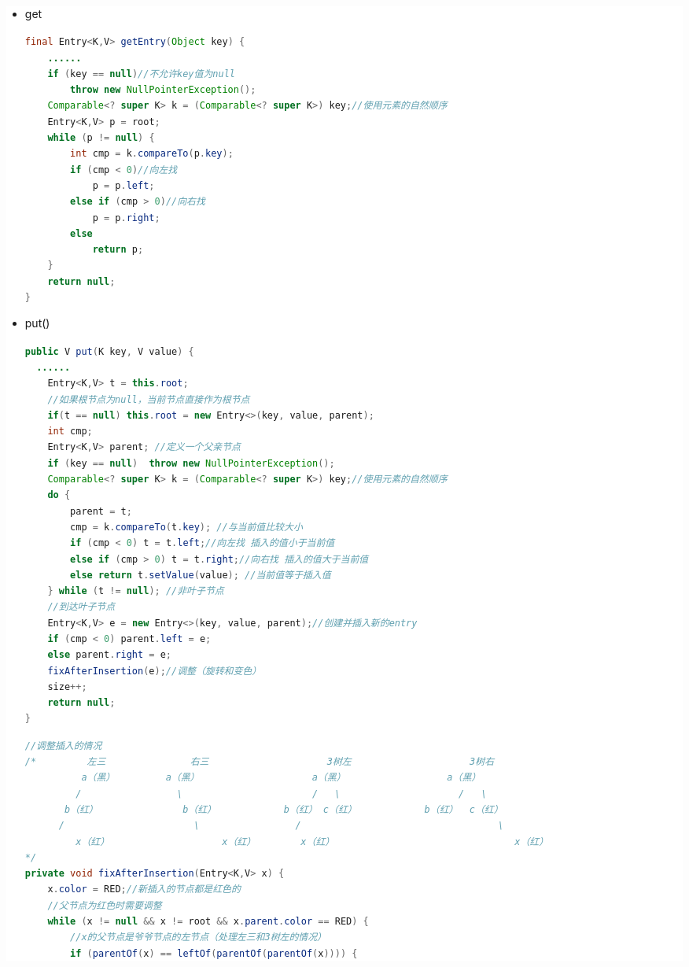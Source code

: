 - get

  ```java
  final Entry<K,V> getEntry(Object key) {
      ......
      if (key == null)//不允许key值为null
          throw new NullPointerException();
      Comparable<? super K> k = (Comparable<? super K>) key;//使用元素的自然顺序
      Entry<K,V> p = root;
      while (p != null) {
          int cmp = k.compareTo(p.key);
          if (cmp < 0)//向左找
              p = p.left;
          else if (cmp > 0)//向右找
              p = p.right;
          else
              return p;
      }
      return null;
  }
  ```

- put()

  ```java
  public V put(K key, V value) {
  	......
      Entry<K,V> t = this.root;
      //如果根节点为null，当前节点直接作为根节点
      if(t == null) this.root = new Entry<>(key, value, parent);
      int cmp;
      Entry<K,V> parent; //定义一个父亲节点
      if (key == null)  throw new NullPointerException();
      Comparable<? super K> k = (Comparable<? super K>) key;//使用元素的自然顺序
      do {
          parent = t;
          cmp = k.compareTo(t.key); //与当前值比较大小
          if (cmp < 0) t = t.left;//向左找 插入的值小于当前值
          else if (cmp > 0) t = t.right;//向右找 插入的值大于当前值
          else return t.setValue(value); //当前值等于插入值
      } while (t != null); //非叶子节点
      //到达叶子节点
      Entry<K,V> e = new Entry<>(key, value, parent);//创建并插入新的entry
      if (cmp < 0) parent.left = e;
      else parent.right = e;
      fixAfterInsertion(e);//调整（旋转和变色）
      size++;
      return null;
  }
  ```

  ```java
  //调整插入的情况
  /*         左三               右三                     3树左                     3树右
  			a（黑）         a（黑）                    a（黑）                  a（黑）
  	   	   /                 \                       /   \                     /   \
  	 	 b（红）               b（红）            b（红） c（红）            b（红）  c（红）
      	/                       \                 /                                   \
     	   x（红）                    x（红）        x（红）                                x（红）
  */
  private void fixAfterInsertion(Entry<K,V> x) {
      x.color = RED;//新插入的节点都是红色的
      //父节点为红色时需要调整
      while (x != null && x != root && x.parent.color == RED) {
          //x的父节点是爷爷节点的左节点（处理左三和3树左的情况）
          if (parentOf(x) == leftOf(parentOf(parentOf(x)))) {
  ```